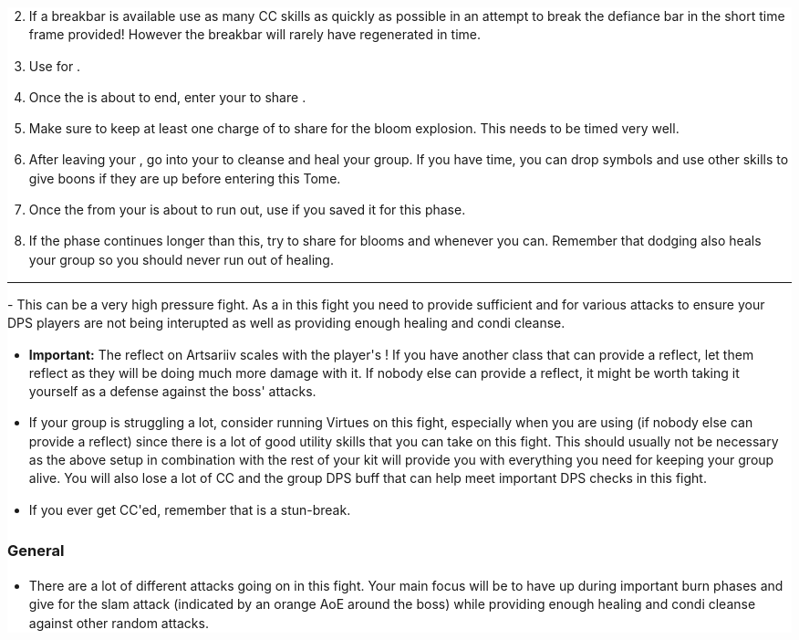 2.  If a breakbar is available use as many CC skills as quickly as possible in an attempt to break the defiance bar in the short time frame provided! However the breakbar will rarely have regenerated in time.

3.  Use <Skill name="Symbol of Vengeance"/> for <Boon name="fury"/>.

4.  Once the <Effect name="Exposed"/> is about to end, enter your <Skill name="Tome of Courage"/> to share <Boon name="Stability"/>.

5.  Make sure to keep at least one charge of <Skill name="Mantra of Solace"/> to share <Boon name="Aegis"/> for the bloom explosion. This needs to be timed very well.

6.  After leaving your <Skill name="Tome of Courage"/>, go into your <Skill name="Tome of Resolve"/> to cleanse and heal your group. If you have time, you can drop symbols and use other skills to give boons if they are up before entering this Tome.

7.  Once the <Boon name="Stability"/> from your <Skill name="Tome of Courage"/> is about to run out, use <Skill name="Stand Your Ground"/> if you saved it for this phase.

8.  If the phase continues longer than this, try to share <Boon name="Aegis"/> for blooms and <Boon name="Stability"/> whenever you can. Remember that dodging also heals your group so you should never run out of healing.


---

<Boss name="artsariiv" video="" videoCreator="" foodId="68634" utilityId="67528" healId="41714" utility1Id="40915" utility2="Bane Signet" utility3="Stand Your Ground" eliteId="43357" weapon1MainAffix="Berserker" weapon1MainType="staff" weapon1MainSigil1="transference" weapon1MainSigil2="concentration" weapon1MainInfusion1Id="37125" weapon1MainInfusion2Id="37125" weapon2OffAffix="Berserker" weapon2OffType="shield" weapon2OffSigil="transference" weapon2OffInfusionId="37125" weapon2MainAffix="Berserker" weapon2MainType="axe" weapon2MainSigil1="concentration" weapon2MainInfusion1Id="37125">
-   This can be a very high pressure fight. As a <Specialization name="Firebrand" text="Heal Firebrand"/> in this fight you need to provide sufficient <Boon name="aegis"/> and <Boon name="stability"/> for various attacks to ensure your DPS players are not being interupted as well as providing enough healing and condi cleanse.

-   **Important:** The reflect on Artsariiv scales with the player's <Attribute name="Precision"/>! If you have another class that can provide a reflect, let them reflect as they will be doing much more damage with it. If nobody else can provide a reflect, it might be worth taking it yourself as a defense against the boss' attacks.

-   If your  group is struggling a lot, consider running Virtues on this fight, especially when you are using <Skill name="Wall of Reflection"/> (if nobody else can provide a reflect) since there is a lot of good utility skills that you can take on this fight. This should usually not be necessary as the above setup in combination with the rest of your kit will provide you with everything you need for keeping your group alive. You will also lose a lot of CC and the group DPS buff that can help meet important DPS checks in this fight.

-   If you ever get CC'ed, remember that <SpecialActionKey name="hypernovalaunch"/> is a stun-break.

</Boss>

### **General**

-   There are a lot of different attacks going on in this fight. Your main focus will be to have <Boon name="Stability"/> up during important burn phases and give <Boon name="Aegis"/> for the slam attack (indicated by an orange AoE around the boss) while providing enough healing and condi cleanse against other random attacks.
